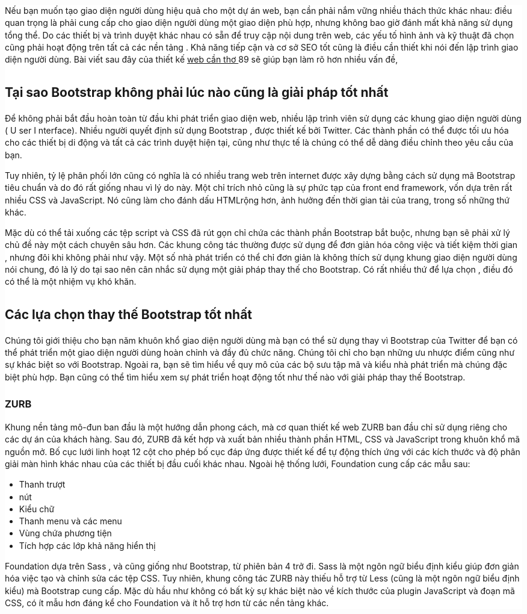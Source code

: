 Nếu bạn muốn tạo giao diện người dùng hiệu quả cho một dự án web, bạn cần phải nắm vững nhiều thách thức khác nhau: điều quan trọng là phải cung cấp cho giao diện người dùng một giao diện phù hợp, nhưng không bao giờ đánh mất khả năng sử dụng tổng thể. Do các thiết bị và trình duyệt khác nhau có sẵn để truy cập nội dung trên web, các yếu tố hình ảnh và kỹ thuật đã chọn cũng phải hoạt động trên tất cả các nền tảng . Khả năng tiếp cận và cơ sở SEO tốt cũng là điều cần thiết khi nói đến lập trình giao diện người dùng. Bài viết sau đây của thiết kế [web cần thơ ](https://thietkewebcantho89.com/)89 sẽ giúp bạn làm rõ hơn nhiều vấn đề,
## Tại sao Bootstrap không phải lúc nào cũng là giải pháp tốt nhất

Để không phải bắt đầu hoàn toàn từ đầu khi phát triển giao diện web, nhiều lập trình viên sử dụng các khung giao diện người dùng ( U ser I nterface). Nhiều người quyết định sử dụng Bootstrap , được thiết kế bởi Twitter. Các thành phần có thể được tối ưu hóa cho các thiết bị di động và tất cả các trình duyệt hiện tại, cũng như thực tế là chúng có thể dễ dàng điều chỉnh theo yêu cầu của bạn. 

Tuy nhiên, tỷ lệ phân phối lớn cũng có nghĩa là có nhiều trang web trên internet được xây dựng bằng cách sử dụng mã Bootstrap tiêu chuẩn và do đó rất giống nhau vì lý do này. Một chỉ trích nhỏ cũng là sự phức tạp của front end framework, vốn dựa trên rất nhiều CSS và JavaScript. Nó cũng làm cho đánh dấu HTMLrộng hơn, ảnh hưởng đến thời gian tải của trang, trong số những thứ khác.

Mặc dù có thể tải xuống các tệp script và CSS đã rút gọn chỉ chứa các thành phần Bootstrap bắt buộc, nhưng bạn sẽ phải xử lý chủ đề này một cách chuyên sâu hơn. Các khung công tác thường được sử dụng để đơn giản hóa công việc và tiết kiệm thời gian , nhưng đôi khi không phải như vậy. Một số nhà phát triển có thể chỉ đơn giản là không thích sử dụng khung giao diện người dùng nói chung, đó là lý do tại sao nên cân nhắc sử dụng một giải pháp thay thế cho Bootstrap. Có rất nhiều thứ để lựa chọn , điều đó có thể là một nhiệm vụ khó khăn.

## Các lựa chọn thay thế Bootstrap tốt nhất

Chúng tôi giới thiệu cho bạn năm khuôn khổ giao diện người dùng mà bạn có thể sử dụng thay vì Bootstrap của Twitter để bạn có thể phát triển một giao diện người dùng hoàn chỉnh và đầy đủ chức năng. Chúng tôi chỉ cho bạn những ưu nhược điểm cũng như sự khác biệt so với Bootstrap. Ngoài ra, bạn sẽ tìm hiểu về quy mô của các bộ sưu tập mã và kiểu nhà phát triển mà chúng đặc biệt phù hợp. Bạn cũng có thể tìm hiểu xem sự phát triển hoạt động tốt như thế nào với giải pháp thay thế Bootstrap.

### ZURB

Khung nền tảng mô-đun ban đầu là một hướng dẫn phong cách, mà cơ quan thiết kế web ZURB ban đầu chỉ sử dụng riêng cho các dự án của khách hàng. Sau đó, ZURB đã kết hợp và xuất bản nhiều thành phần HTML, CSS và JavaScript trong khuôn khổ mã nguồn mở. Bố cục lưới linh hoạt 12 cột cho phép bố cục đáp ứng được thiết kế để tự động thích ứng với các kích thước và độ phân giải màn hình khác nhau của các thiết bị đầu cuối khác nhau. Ngoài hệ thống lưới, Foundation cung cấp các mẫu sau:

* Thanh trượt
* nút
* Kiểu chữ
* Thanh menu và các menu
* Vùng chứa phương tiện
* Tích hợp các lớp khả năng hiển thị 

Foundation dựa trên Sass , và cũng giống như Bootstrap, từ phiên bản 4 trở đi. Sass là một ngôn ngữ biểu định kiểu giúp đơn giản hóa việc tạo và chỉnh sửa các tệp CSS. Tuy nhiên, khung công tác ZURB này thiếu hỗ trợ từ Less (cũng là một ngôn ngữ biểu định kiểu) mà Bootstrap cung cấp. Mặc dù hầu như không có bất kỳ sự khác biệt nào về kích thước của plugin JavaScript và đoạn mã CSS, có ít mẫu hơn đáng kể cho Foundation và ít hỗ trợ hơn từ các nền tảng khác.
